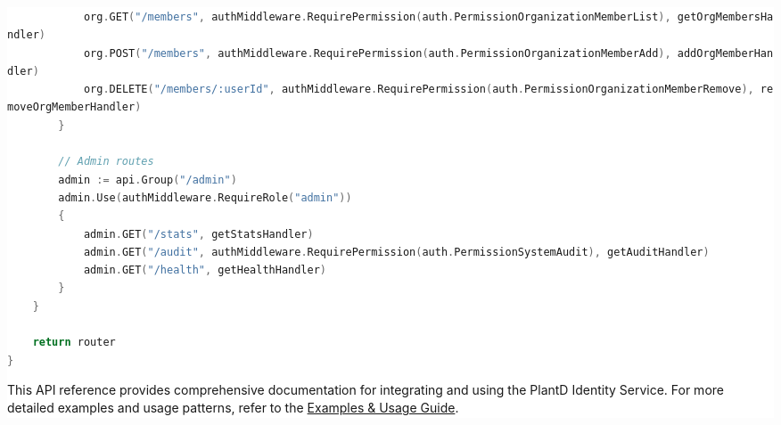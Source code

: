 ```go
            org.GET("/members", authMiddleware.RequirePermission(auth.PermissionOrganizationMemberList), getOrgMembersHandler)
            org.POST("/members", authMiddleware.RequirePermission(auth.PermissionOrganizationMemberAdd), addOrgMemberHandler)
            org.DELETE("/members/:userId", authMiddleware.RequirePermission(auth.PermissionOrganizationMemberRemove), removeOrgMemberHandler)
        }
        
        // Admin routes
        admin := api.Group("/admin")
        admin.Use(authMiddleware.RequireRole("admin"))
        {
            admin.GET("/stats", getStatsHandler)
            admin.GET("/audit", authMiddleware.RequirePermission(auth.PermissionSystemAudit), getAuditHandler)
            admin.GET("/health", getHealthHandler)
        }
    }
    
    return router
}
```

This API reference provides comprehensive documentation for integrating and using the PlantD Identity Service. For more detailed examples and usage patterns, refer to the [Examples & Usage Guide](examples.md).